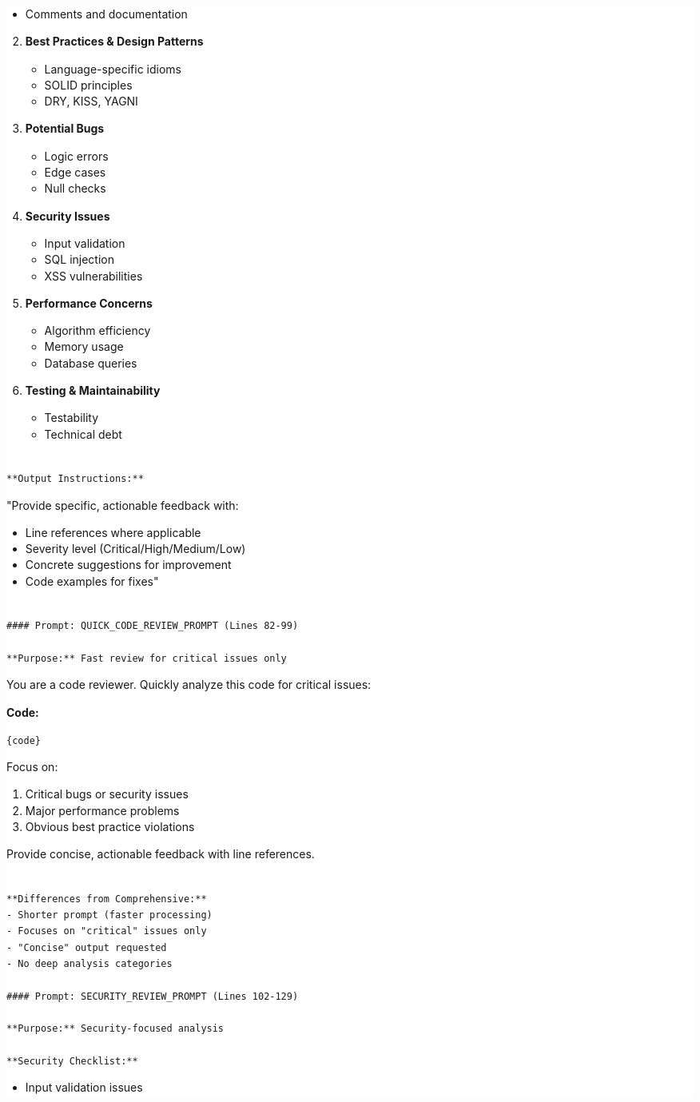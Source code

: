    - Comments and documentation

2. **Best Practices & Design Patterns**
   - Language-specific idioms
   - SOLID principles
   - DRY, KISS, YAGNI

3. **Potential Bugs**
   - Logic errors
   - Edge cases
   - Null checks

4. **Security Issues**
   - Input validation
   - SQL injection
   - XSS vulnerabilities

5. **Performance Concerns**
   - Algorithm efficiency
   - Memory usage
   - Database queries

6. **Testing & Maintainability**
   - Testability
   - Technical debt
```

**Output Instructions:**
```
"Provide specific, actionable feedback with:
- Line references where applicable
- Severity level (Critical/High/Medium/Low)
- Concrete suggestions for improvement
- Code examples for fixes"
```

#### Prompt: QUICK_CODE_REVIEW_PROMPT (Lines 82-99)

**Purpose:** Fast review for critical issues only

```
You are a code reviewer. Quickly analyze this code for critical issues:

**Code:**
```{language}
{code}
```

Focus on:
1. Critical bugs or security issues
2. Major performance problems
3. Obvious best practice violations

Provide concise, actionable feedback with line references.
```

**Differences from Comprehensive:**
- Shorter prompt (faster processing)
- Focuses on "critical" issues only
- "Concise" output requested
- No deep analysis categories

#### Prompt: SECURITY_REVIEW_PROMPT (Lines 102-129)

**Purpose:** Security-focused analysis

**Security Checklist:**
```
- Input validation issues